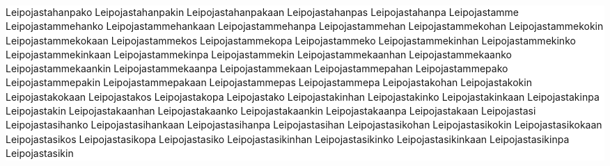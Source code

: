 Leipojastahanpako
Leipojastahanpakin
Leipojastahanpakaan
Leipojastahanpas
Leipojastahanpa
Leipojastamme
Leipojastammehanko
Leipojastammehankaan
Leipojastammehanpa
Leipojastammehan
Leipojastammekohan
Leipojastammekokin
Leipojastammekokaan
Leipojastammekos
Leipojastammekopa
Leipojastammeko
Leipojastammekinhan
Leipojastammekinko
Leipojastammekinkaan
Leipojastammekinpa
Leipojastammekin
Leipojastammekaanhan
Leipojastammekaanko
Leipojastammekaankin
Leipojastammekaanpa
Leipojastammekaan
Leipojastammepahan
Leipojastammepako
Leipojastammepakin
Leipojastammepakaan
Leipojastammepas
Leipojastammepa
Leipojastakohan
Leipojastakokin
Leipojastakokaan
Leipojastakos
Leipojastakopa
Leipojastako
Leipojastakinhan
Leipojastakinko
Leipojastakinkaan
Leipojastakinpa
Leipojastakin
Leipojastakaanhan
Leipojastakaanko
Leipojastakaankin
Leipojastakaanpa
Leipojastakaan
Leipojastasi
Leipojastasihanko
Leipojastasihankaan
Leipojastasihanpa
Leipojastasihan
Leipojastasikohan
Leipojastasikokin
Leipojastasikokaan
Leipojastasikos
Leipojastasikopa
Leipojastasiko
Leipojastasikinhan
Leipojastasikinko
Leipojastasikinkaan
Leipojastasikinpa
Leipojastasikin